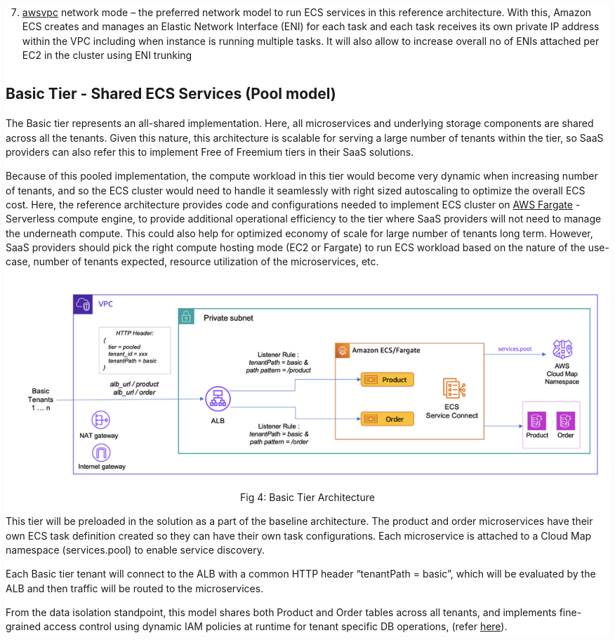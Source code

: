 7. [awsvpc](https://docs.aws.amazon.com/AmazonECS/latest/developerguide/task-networking-awsvpc.html) network mode – the preferred network model to run ECS services in this reference architecture. With this, Amazon ECS creates and manages an Elastic Network Interface (ENI) for each task and each task receives its own private IP address within the VPC including when instance is running multiple tasks. It will also allow to increase overall no of ENIs attached per EC2 in the cluster using ENI trunking

##  Basic Tier - Shared ECS Services (Pool model)

The Basic tier represents an all-shared implementation. Here, all microservices and underlying storage components are shared across all the tenants. Given this nature, this architecture is scalable for serving a large number of tenants within the tier, so SaaS providers can also refer this to implement Free of Freemium tiers in their SaaS solutions.

Because of this pooled implementation, the compute workload in this tier would become very dynamic when increasing number of tenants, and so the ECS cluster would need to handle it seamlessly with right sized autoscaling to optimize the overall ECS cost. Here, the reference architecture provides code and configurations needed to implement ECS cluster on [AWS Fargate](https://aws.amazon.com/fargate/) - Serverless compute engine, to provide additional operational efficiency to the tier where SaaS providers will not need to manage the underneath compute. This could also help for optimized economy of scale for large number of tenants long term. However, SaaS providers should pick the right compute hosting mode (EC2 or Fargate) to run ECS workload based on the nature of the use-case, number of tenants expected, resource utilization of the microservices, etc.

<p align="center">
<img src="images/basic-tier.png" alt="Tenant Onboarding"/>Fig 4: Basic Tier Architecture 
</p>


This tier will be preloaded in the solution as a part of the baseline architecture. The product and order microservices have their own ECS task definition created so they can have their own task configurations. Each microservice is attached to a Cloud Map namespace (services.pool) to enable service discovery.

Each Basic tier tenant will connect to the ALB with a common HTTP header “tenantPath = basic”, which will be evaluated by the ALB and then traffic will be routed to the microservices.

From the data isolation standpoint, this model shares both Product and Order tables across all tenants, and implements fine-grained access control using dynamic IAM policies at runtime for tenant specific DB operations, (refer [here](#1-data-isolation-with-pooled-databases)).
